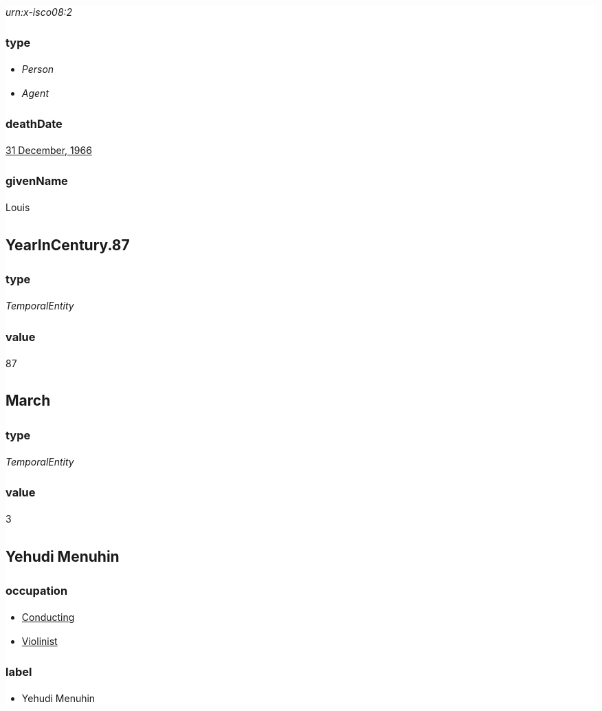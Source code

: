 
*urn:x-isco08:2*

### type

 - *Person*

 - *Agent*

### deathDate


[31 December, 1966](#31-December-1966)

### givenName


Louis

## YearInCentury.87

### type


*TemporalEntity*

### value


87

## March

### type


*TemporalEntity*

### value


3

## Yehudi Menuhin

### occupation

 - [Conducting](#Conducting)

 - [Violinist](#Violinist)

### label

 - Yehudi Menuhin

